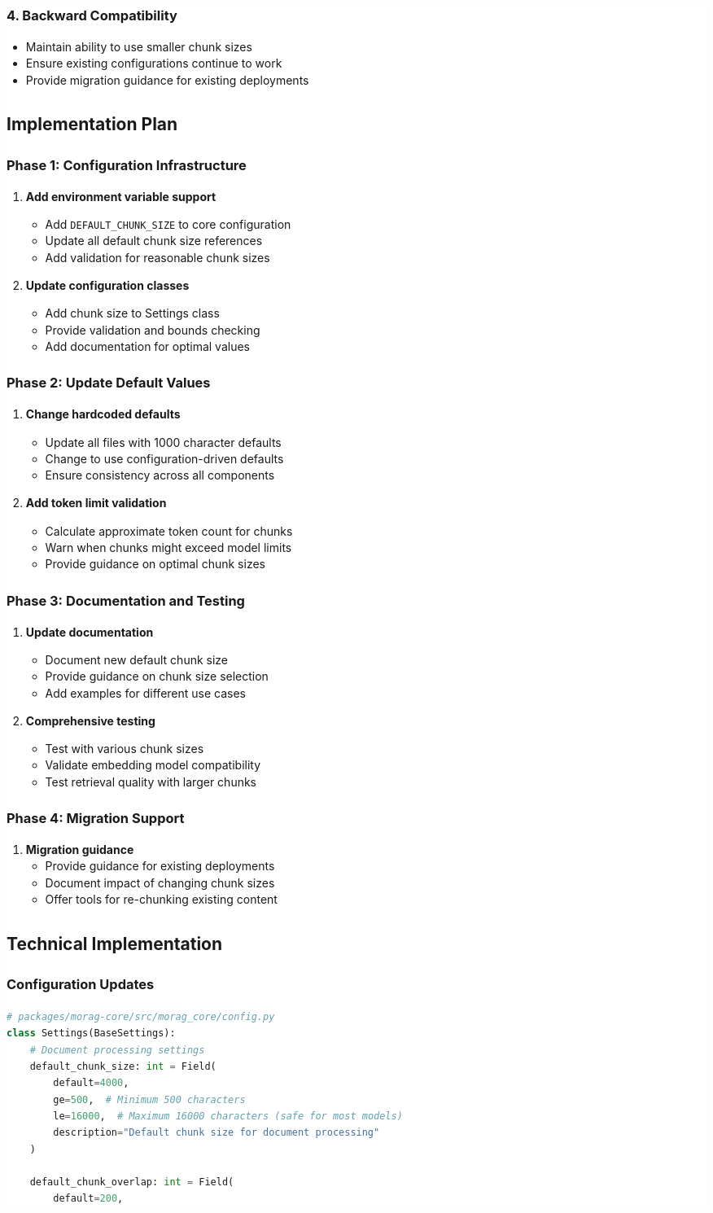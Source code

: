 ### 4. Backward Compatibility
- Maintain ability to use smaller chunk sizes
- Ensure existing configurations continue to work
- Provide migration guidance for existing deployments

## Implementation Plan

### Phase 1: Configuration Infrastructure
1. **Add environment variable support**
   - Add `DEFAULT_CHUNK_SIZE` to core configuration
   - Update all default chunk size references
   - Add validation for reasonable chunk sizes

2. **Update configuration classes**
   - Add chunk size to Settings class
   - Provide validation and bounds checking
   - Add documentation for optimal values

### Phase 2: Update Default Values
1. **Change hardcoded defaults**
   - Update all files with 1000 character defaults
   - Change to use configuration-driven defaults
   - Ensure consistency across all components

2. **Add token limit validation**
   - Calculate approximate token count for chunks
   - Warn when chunks might exceed model limits
   - Provide guidance on optimal chunk sizes

### Phase 3: Documentation and Testing
1. **Update documentation**
   - Document new default chunk size
   - Provide guidance on chunk size selection
   - Add examples for different use cases

2. **Comprehensive testing**
   - Test with various chunk sizes
   - Validate embedding model compatibility
   - Test retrieval quality with larger chunks

### Phase 4: Migration Support
1. **Migration guidance**
   - Provide guidance for existing deployments
   - Document impact of changing chunk sizes
   - Offer tools for re-chunking existing content

## Technical Implementation

### Configuration Updates
```python
# packages/morag-core/src/morag_core/config.py
class Settings(BaseSettings):
    # Document processing settings
    default_chunk_size: int = Field(
        default=4000,
        ge=500,  # Minimum 500 characters
        le=16000,  # Maximum 16000 characters (safe for most models)
        description="Default chunk size for document processing"
    )
    
    default_chunk_overlap: int = Field(
        default=200,
```